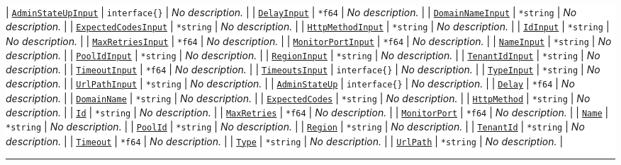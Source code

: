 | <code><a href="#@cdktf/provider-opentelekomcloud.lbMonitorV2.LbMonitorV2.property.adminStateUpInput">AdminStateUpInput</a></code> | <code>interface{}</code> | *No description.* |
| <code><a href="#@cdktf/provider-opentelekomcloud.lbMonitorV2.LbMonitorV2.property.delayInput">DelayInput</a></code> | <code>*f64</code> | *No description.* |
| <code><a href="#@cdktf/provider-opentelekomcloud.lbMonitorV2.LbMonitorV2.property.domainNameInput">DomainNameInput</a></code> | <code>*string</code> | *No description.* |
| <code><a href="#@cdktf/provider-opentelekomcloud.lbMonitorV2.LbMonitorV2.property.expectedCodesInput">ExpectedCodesInput</a></code> | <code>*string</code> | *No description.* |
| <code><a href="#@cdktf/provider-opentelekomcloud.lbMonitorV2.LbMonitorV2.property.httpMethodInput">HttpMethodInput</a></code> | <code>*string</code> | *No description.* |
| <code><a href="#@cdktf/provider-opentelekomcloud.lbMonitorV2.LbMonitorV2.property.idInput">IdInput</a></code> | <code>*string</code> | *No description.* |
| <code><a href="#@cdktf/provider-opentelekomcloud.lbMonitorV2.LbMonitorV2.property.maxRetriesInput">MaxRetriesInput</a></code> | <code>*f64</code> | *No description.* |
| <code><a href="#@cdktf/provider-opentelekomcloud.lbMonitorV2.LbMonitorV2.property.monitorPortInput">MonitorPortInput</a></code> | <code>*f64</code> | *No description.* |
| <code><a href="#@cdktf/provider-opentelekomcloud.lbMonitorV2.LbMonitorV2.property.nameInput">NameInput</a></code> | <code>*string</code> | *No description.* |
| <code><a href="#@cdktf/provider-opentelekomcloud.lbMonitorV2.LbMonitorV2.property.poolIdInput">PoolIdInput</a></code> | <code>*string</code> | *No description.* |
| <code><a href="#@cdktf/provider-opentelekomcloud.lbMonitorV2.LbMonitorV2.property.regionInput">RegionInput</a></code> | <code>*string</code> | *No description.* |
| <code><a href="#@cdktf/provider-opentelekomcloud.lbMonitorV2.LbMonitorV2.property.tenantIdInput">TenantIdInput</a></code> | <code>*string</code> | *No description.* |
| <code><a href="#@cdktf/provider-opentelekomcloud.lbMonitorV2.LbMonitorV2.property.timeoutInput">TimeoutInput</a></code> | <code>*f64</code> | *No description.* |
| <code><a href="#@cdktf/provider-opentelekomcloud.lbMonitorV2.LbMonitorV2.property.timeoutsInput">TimeoutsInput</a></code> | <code>interface{}</code> | *No description.* |
| <code><a href="#@cdktf/provider-opentelekomcloud.lbMonitorV2.LbMonitorV2.property.typeInput">TypeInput</a></code> | <code>*string</code> | *No description.* |
| <code><a href="#@cdktf/provider-opentelekomcloud.lbMonitorV2.LbMonitorV2.property.urlPathInput">UrlPathInput</a></code> | <code>*string</code> | *No description.* |
| <code><a href="#@cdktf/provider-opentelekomcloud.lbMonitorV2.LbMonitorV2.property.adminStateUp">AdminStateUp</a></code> | <code>interface{}</code> | *No description.* |
| <code><a href="#@cdktf/provider-opentelekomcloud.lbMonitorV2.LbMonitorV2.property.delay">Delay</a></code> | <code>*f64</code> | *No description.* |
| <code><a href="#@cdktf/provider-opentelekomcloud.lbMonitorV2.LbMonitorV2.property.domainName">DomainName</a></code> | <code>*string</code> | *No description.* |
| <code><a href="#@cdktf/provider-opentelekomcloud.lbMonitorV2.LbMonitorV2.property.expectedCodes">ExpectedCodes</a></code> | <code>*string</code> | *No description.* |
| <code><a href="#@cdktf/provider-opentelekomcloud.lbMonitorV2.LbMonitorV2.property.httpMethod">HttpMethod</a></code> | <code>*string</code> | *No description.* |
| <code><a href="#@cdktf/provider-opentelekomcloud.lbMonitorV2.LbMonitorV2.property.id">Id</a></code> | <code>*string</code> | *No description.* |
| <code><a href="#@cdktf/provider-opentelekomcloud.lbMonitorV2.LbMonitorV2.property.maxRetries">MaxRetries</a></code> | <code>*f64</code> | *No description.* |
| <code><a href="#@cdktf/provider-opentelekomcloud.lbMonitorV2.LbMonitorV2.property.monitorPort">MonitorPort</a></code> | <code>*f64</code> | *No description.* |
| <code><a href="#@cdktf/provider-opentelekomcloud.lbMonitorV2.LbMonitorV2.property.name">Name</a></code> | <code>*string</code> | *No description.* |
| <code><a href="#@cdktf/provider-opentelekomcloud.lbMonitorV2.LbMonitorV2.property.poolId">PoolId</a></code> | <code>*string</code> | *No description.* |
| <code><a href="#@cdktf/provider-opentelekomcloud.lbMonitorV2.LbMonitorV2.property.region">Region</a></code> | <code>*string</code> | *No description.* |
| <code><a href="#@cdktf/provider-opentelekomcloud.lbMonitorV2.LbMonitorV2.property.tenantId">TenantId</a></code> | <code>*string</code> | *No description.* |
| <code><a href="#@cdktf/provider-opentelekomcloud.lbMonitorV2.LbMonitorV2.property.timeout">Timeout</a></code> | <code>*f64</code> | *No description.* |
| <code><a href="#@cdktf/provider-opentelekomcloud.lbMonitorV2.LbMonitorV2.property.type">Type</a></code> | <code>*string</code> | *No description.* |
| <code><a href="#@cdktf/provider-opentelekomcloud.lbMonitorV2.LbMonitorV2.property.urlPath">UrlPath</a></code> | <code>*string</code> | *No description.* |

---